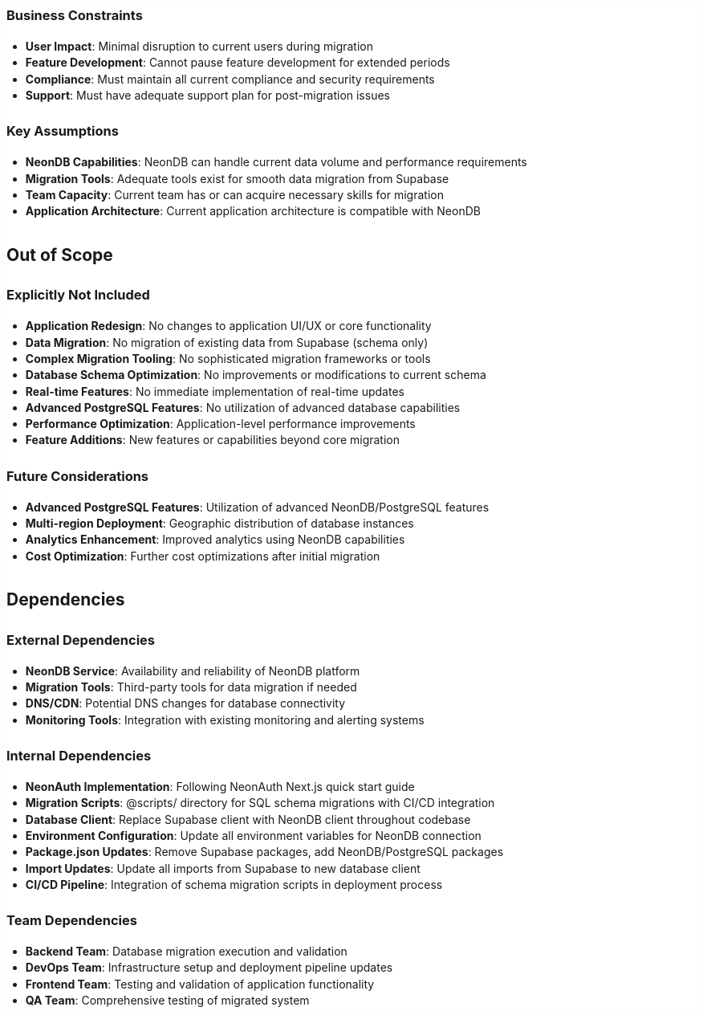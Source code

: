 ### Business Constraints
- **User Impact**: Minimal disruption to current users during migration
- **Feature Development**: Cannot pause feature development for extended periods
- **Compliance**: Must maintain all current compliance and security requirements
- **Support**: Must have adequate support plan for post-migration issues

### Key Assumptions
- **NeonDB Capabilities**: NeonDB can handle current data volume and performance requirements
- **Migration Tools**: Adequate tools exist for smooth data migration from Supabase
- **Team Capacity**: Current team has or can acquire necessary skills for migration
- **Application Architecture**: Current application architecture is compatible with NeonDB

## Out of Scope

### Explicitly Not Included
- **Application Redesign**: No changes to application UI/UX or core functionality
- **Data Migration**: No migration of existing data from Supabase (schema only)
- **Complex Migration Tooling**: No sophisticated migration frameworks or tools  
- **Database Schema Optimization**: No improvements or modifications to current schema
- **Real-time Features**: No immediate implementation of real-time updates
- **Advanced PostgreSQL Features**: No utilization of advanced database capabilities
- **Performance Optimization**: Application-level performance improvements
- **Feature Additions**: New features or capabilities beyond core migration

### Future Considerations
- **Advanced PostgreSQL Features**: Utilization of advanced NeonDB/PostgreSQL features
- **Multi-region Deployment**: Geographic distribution of database instances
- **Analytics Enhancement**: Improved analytics using NeonDB capabilities
- **Cost Optimization**: Further cost optimizations after initial migration

## Dependencies

### External Dependencies
- **NeonDB Service**: Availability and reliability of NeonDB platform
- **Migration Tools**: Third-party tools for data migration if needed
- **DNS/CDN**: Potential DNS changes for database connectivity
- **Monitoring Tools**: Integration with existing monitoring and alerting systems

### Internal Dependencies
- **NeonAuth Implementation**: Following NeonAuth Next.js quick start guide
- **Migration Scripts**: @scripts/ directory for SQL schema migrations with CI/CD integration
- **Database Client**: Replace Supabase client with NeonDB client throughout codebase
- **Environment Configuration**: Update all environment variables for NeonDB connection
- **Package.json Updates**: Remove Supabase packages, add NeonDB/PostgreSQL packages
- **Import Updates**: Update all imports from Supabase to new database client
- **CI/CD Pipeline**: Integration of schema migration scripts in deployment process

### Team Dependencies
- **Backend Team**: Database migration execution and validation
- **DevOps Team**: Infrastructure setup and deployment pipeline updates
- **Frontend Team**: Testing and validation of application functionality
- **QA Team**: Comprehensive testing of migrated system
